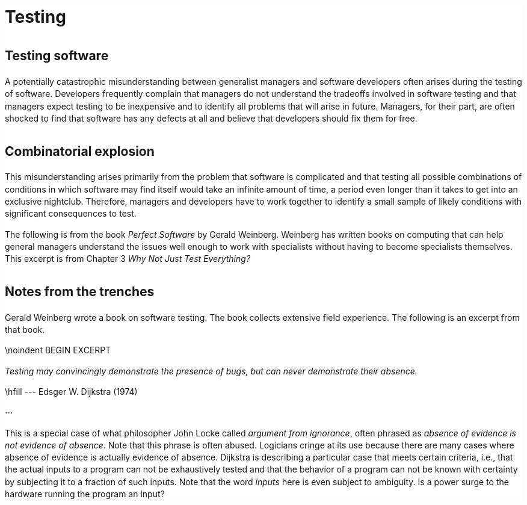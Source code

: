 
# Testing

## Testing software

A potentially catastrophic misunderstanding between
generalist managers and software developers often arises
during the testing of software. Developers frequently
complain that managers do not understand the tradeoffs
involved in software testing and that managers expect
testing to be inexpensive and to identify all problems
that will arise in future. Managers, for their part, are
often shocked to find that software has any defects at
all and believe that developers should fix them for free.

## Combinatorial explosion

This misunderstanding arises primarily from the problem
that software is complicated and that testing all
possible combinations of conditions in which software
may find itself would take an infinite amount of time, a
period even longer than it takes to get into an
exclusive nightclub. Therefore, managers and developers
have to work together to identify a small sample of
likely conditions with significant consequences to test.

The following is from the book *Perfect Software* by
Gerald Weinberg. Weinberg has written books on computing
that can help general managers understand the issues
well enough to work with specialists without having to
become specialists themselves. This excerpt is from
Chapter 3 *Why Not Just Test Everything?*

## Notes from the trenches

Gerald Weinberg wrote a book on software testing.
The book collects extensive field experience.
The following is an excerpt from that book.

\noindent BEGIN EXCERPT

*Testing may convincingly demonstrate the presence of
bugs, but can never demonstrate their absence.*

\hfill --- Edsger W. Dijkstra (1974)

$\cdots$

This is a special case of what philosopher John Locke called
*argument from ignorance*, often phrased as *absence of
evidence is not evidence of absence*. Note that this phrase is often abused.
Logicians cringe at its use because there are many cases where absence of evidence is actually evidence of absence. Dijkstra is describing a particular case that meets certain criteria, i.e., that the actual inputs to a program can not be exhaustively tested and that the behavior of a program can not be known with certainty by subjecting it to a fraction of such inputs. Note that the word *inputs* here is even subject to ambiguity. Is a power surge to the hardware running the program an input?
